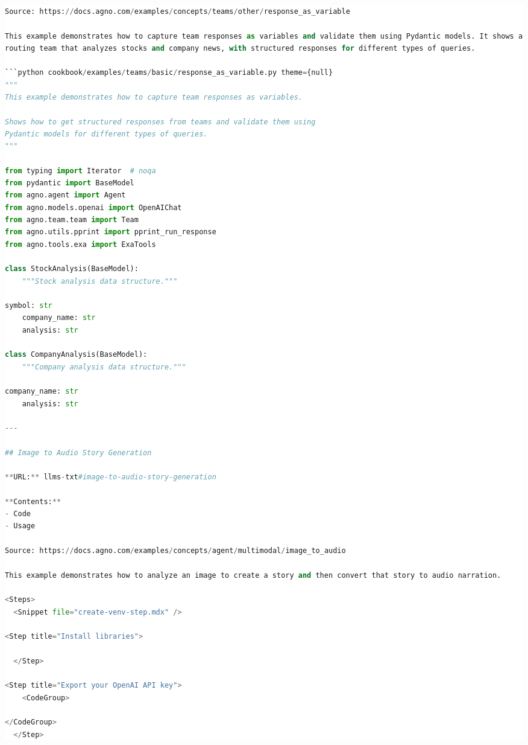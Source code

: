 ```python session_state_in_context.py theme={null}
Source: https://docs.agno.com/examples/concepts/teams/other/response_as_variable

This example demonstrates how to capture team responses as variables and validate them using Pydantic models. It shows a routing team that analyzes stocks and company news, with structured responses for different types of queries.

```python cookbook/examples/teams/basic/response_as_variable.py theme={null}
"""
This example demonstrates how to capture team responses as variables.

Shows how to get structured responses from teams and validate them using
Pydantic models for different types of queries.
"""

from typing import Iterator  # noqa
from pydantic import BaseModel
from agno.agent import Agent
from agno.models.openai import OpenAIChat
from agno.team.team import Team
from agno.utils.pprint import pprint_run_response
from agno.tools.exa import ExaTools

class StockAnalysis(BaseModel):
    """Stock analysis data structure."""

symbol: str
    company_name: str
    analysis: str

class CompanyAnalysis(BaseModel):
    """Company analysis data structure."""

company_name: str
    analysis: str

---

## Image to Audio Story Generation

**URL:** llms-txt#image-to-audio-story-generation

**Contents:**
- Code
- Usage

Source: https://docs.agno.com/examples/concepts/agent/multimodal/image_to_audio

This example demonstrates how to analyze an image to create a story and then convert that story to audio narration.

<Steps>
  <Snippet file="create-venv-step.mdx" />

<Step title="Install libraries">
    
  </Step>

<Step title="Export your OpenAI API key">
    <CodeGroup>

</CodeGroup>
  </Step>

```
